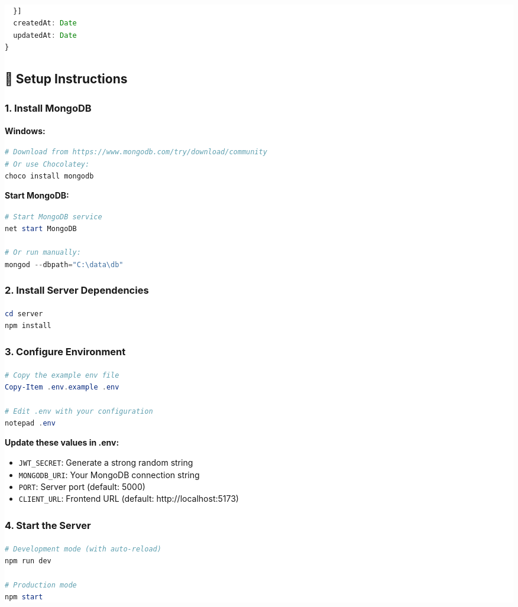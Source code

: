 ```javascript
  }]
  createdAt: Date
  updatedAt: Date
}
```

## 🚀 Setup Instructions

### 1. Install MongoDB
**Windows:**
```powershell
# Download from https://www.mongodb.com/try/download/community
# Or use Chocolatey:
choco install mongodb
```

**Start MongoDB:**
```powershell
# Start MongoDB service
net start MongoDB

# Or run manually:
mongod --dbpath="C:\data\db"
```

### 2. Install Server Dependencies
```powershell
cd server
npm install
```

### 3. Configure Environment
```powershell
# Copy the example env file
Copy-Item .env.example .env

# Edit .env with your configuration
notepad .env
```

**Update these values in .env:**
- `JWT_SECRET`: Generate a strong random string
- `MONGODB_URI`: Your MongoDB connection string
- `PORT`: Server port (default: 5000)
- `CLIENT_URL`: Frontend URL (default: http://localhost:5173)

### 4. Start the Server
```powershell
# Development mode (with auto-reload)
npm run dev

# Production mode
npm start
```
